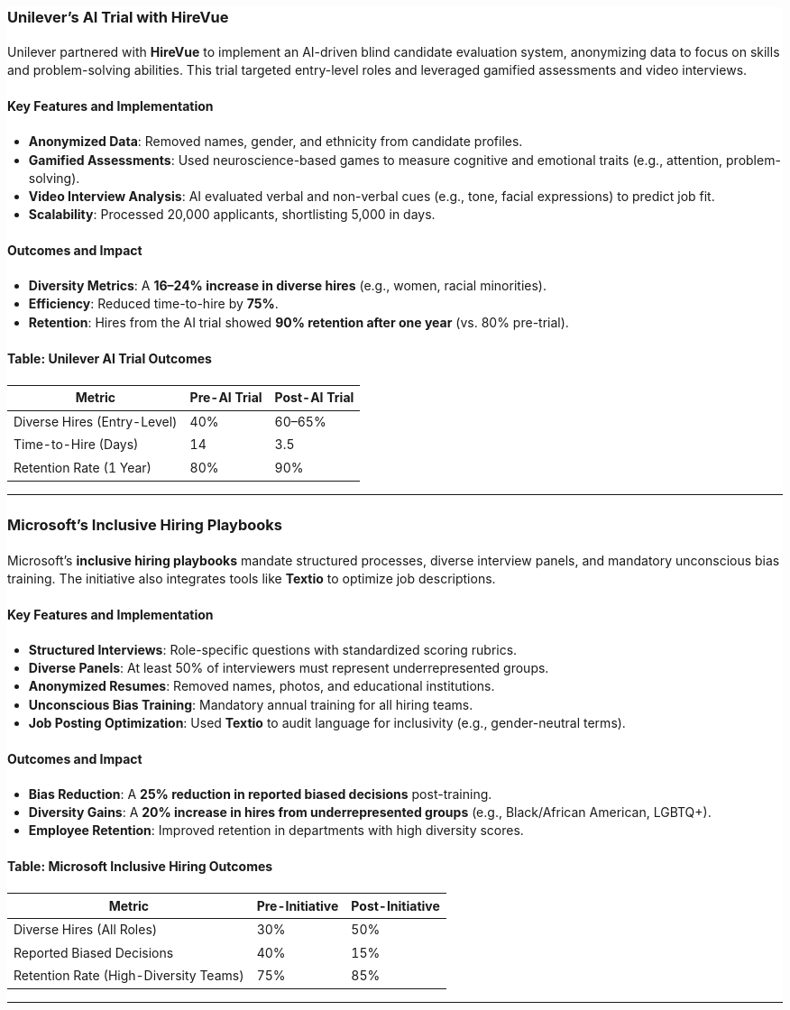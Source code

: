 
### **Unilever’s AI Trial with HireVue**  
Unilever partnered with **HireVue** to implement an AI-driven blind candidate evaluation system, anonymizing data to focus on skills and problem-solving abilities. This trial targeted entry-level roles and leveraged gamified assessments and video interviews.  

#### **Key Features and Implementation**  
- **Anonymized Data**: Removed names, gender, and ethnicity from candidate profiles.  
- **Gamified Assessments**: Used neuroscience-based games to measure cognitive and emotional traits (e.g., attention, problem-solving).  
- **Video Interview Analysis**: AI evaluated verbal and non-verbal cues (e.g., tone, facial expressions) to predict job fit.  
- **Scalability**: Processed 20,000 applicants, shortlisting 5,000 in days.  

#### **Outcomes and Impact**  
- **Diversity Metrics**: A **16–24% increase in diverse hires** (e.g., women, racial minorities).  
- **Efficiency**: Reduced time-to-hire by **75%**.  
- **Retention**: Hires from the AI trial showed **90% retention after one year** (vs. 80% pre-trial).  

#### **Table: Unilever AI Trial Outcomes**  
| Metric                          | Pre-AI Trial | Post-AI Trial |  
|---------------------------------|--------------|---------------|  
| Diverse Hires (Entry-Level)     | 40%          | 60–65%        |  
| Time-to-Hire (Days)             | 14           | 3.5           |  
| Retention Rate (1 Year)         | 80%          | 90%           |  

---

### **Microsoft’s Inclusive Hiring Playbooks**  
Microsoft’s **inclusive hiring playbooks** mandate structured processes, diverse interview panels, and mandatory unconscious bias training. The initiative also integrates tools like **Textio** to optimize job descriptions.  

#### **Key Features and Implementation**  
- **Structured Interviews**: Role-specific questions with standardized scoring rubrics.  
- **Diverse Panels**: At least 50% of interviewers must represent underrepresented groups.  
- **Anonymized Resumes**: Removed names, photos, and educational institutions.  
- **Unconscious Bias Training**: Mandatory annual training for all hiring teams.  
- **Job Posting Optimization**: Used **Textio** to audit language for inclusivity (e.g., gender-neutral terms).  

#### **Outcomes and Impact**  
- **Bias Reduction**: A **25% reduction in reported biased decisions** post-training.  
- **Diversity Gains**: A **20% increase in hires from underrepresented groups** (e.g., Black/African American, LGBTQ+).  
- **Employee Retention**: Improved retention in departments with high diversity scores.  

#### **Table: Microsoft Inclusive Hiring Outcomes**  
| Metric                          | Pre-Initiative | Post-Initiative |  
|---------------------------------|----------------|-----------------|  
| Diverse Hires (All Roles)       | 30%            | 50%             |  
| Reported Biased Decisions       | 40%            | 15%             |  
| Retention Rate (High-Diversity Teams) | 75%        | 85%             |  

---